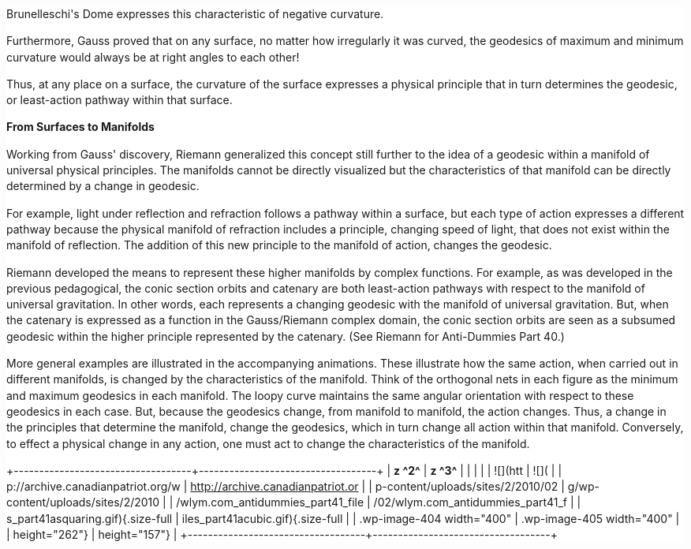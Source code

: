 Brunelleschi's Dome expresses this characteristic of negative curvature.

Furthermore, Gauss proved that on any surface, no matter how irregularly
it was curved, the geodesics of maximum and minimum curvature would
always be at right angles to each other!

Thus, at any place on a surface, the curvature of the surface expresses
a physical principle that in turn determines the geodesic, or
least-action pathway within that surface.

**From Surfaces to Manifolds**

Working from Gauss' discovery, Riemann generalized this concept still
further to the idea of a geodesic within a manifold of universal
physical principles. The manifolds cannot be directly visualized but the
characteristics of that manifold can be directly determined by a change
in geodesic.

For example, light under reflection and refraction follows a pathway
within a surface, but each type of action expresses a different pathway
because the physical manifold of refraction includes a principle,
changing speed of light, that does not exist within the manifold of
reflection. The addition of this new principle to the manifold of
action, changes the geodesic.

Riemann developed the means to represent these higher manifolds by
complex functions. For example, as was developed in the previous
pedagogical, the conic section orbits and catenary are both least-action
pathways with respect to the manifold of universal gravitation. In other
words, each represents a changing geodesic with the manifold of
universal gravitation. But, when the catenary is expressed as a function
in the Gauss/Riemann complex domain, the conic section orbits are seen
as a subsumed geodesic within the higher principle represented by the
catenary. (See Riemann for Anti-Dummies Part 40.)

More general examples are illustrated in the accompanying animations.
[](http://wlym.com/antidummies/part41_files/part41figure12) These
illustrate how the same action, when carried out in different manifolds,
is changed by the characteristics of the manifold. Think of the
orthogonal nets in each figure as the minimum and maximum geodesics in
each manifold. The loopy curve maintains the same angular orientation
with respect to these geodesics in each case. But, because the geodesics
change, from manifold to manifold, the action changes. Thus, a change in
the principles that determine the manifold, change the geodesics, which
in turn change all action within that manifold. Conversely, to effect a
physical change in any action, one must act to change the
characteristics of the manifold.

+-----------------------------------+-----------------------------------+
| **z ^2^**                         | **z ^3^**                         |
|                                   |                                   |
| ![](htt                           | ![](                              |
| p://archive.canadianpatriot.org/w | http://archive.canadianpatriot.or |
| p-content/uploads/sites/2/2010/02 | g/wp-content/uploads/sites/2/2010 |
| /wlym.com_antidummies_part41_file | /02/wlym.com_antidummies_part41_f |
| s_part41asquaring.gif){.size-full | iles_part41acubic.gif){.size-full |
| .wp-image-404 width="400"         | .wp-image-405 width="400"         |
| height="262"}                     | height="157"}                     |
+-----------------------------------+-----------------------------------+

